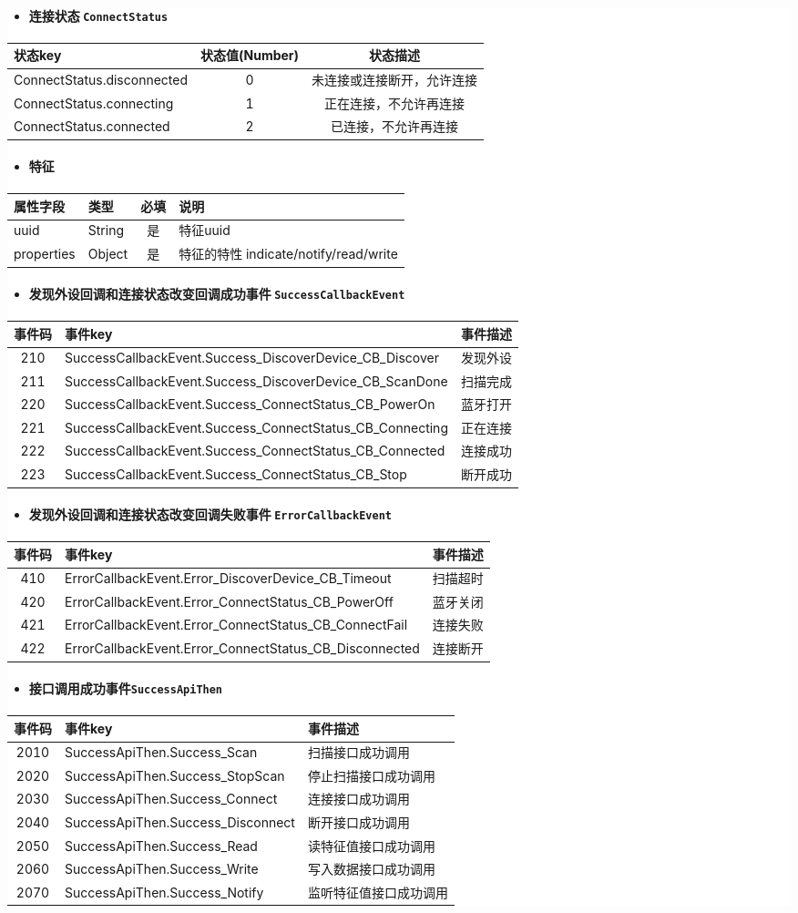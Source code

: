 
- #### <span id="jump-ConnectStatus">连接状态 `ConnectStatus`</span>
| 状态key | 状态值(Number)| 状态描述 |
| :-- | :--: | :--: |
| ConnectStatus.disconnected  | 0 | 未连接或连接断开，允许连接 |
| ConnectStatus.connecting    | 1 | 正在连接，不允许再连接    |
| ConnectStatus.connected     | 2 | 已连接，不允许再连接      |


- #### <span id="jump-DeviceCharacteristic">特征</span>
| 属性字段 | 类型 | 必填 | 说明 |
| :-- | :-- | :--: | :-- |
| uuid  | String | 是 | 特征uuid |
| properties | Object | 是 | 特征的特性 indicate/notify/read/write |


- #### <span id="jump-SuccessCallbackEvent">发现外设回调和连接状态改变回调成功事件 `SuccessCallbackEvent`</span>
| 事件码 | 事件key |事件描述 |
| :--: | :-- | :-- |
| 210 | SuccessCallbackEvent.Success_DiscoverDevice_CB_Discover | 发现外设 |
| 211 | SuccessCallbackEvent.Success_DiscoverDevice_CB_ScanDone | 扫描完成 |
| 220 | SuccessCallbackEvent.Success_ConnectStatus_CB_PowerOn   | 蓝牙打开 |
| 221 | SuccessCallbackEvent.Success_ConnectStatus_CB_Connecting| 正在连接 |
| 222 | SuccessCallbackEvent.Success_ConnectStatus_CB_Connected | 连接成功 |
| 223 | SuccessCallbackEvent.Success_ConnectStatus_CB_Stop      | 断开成功 |


- #### <span id="jump-ErrorCallbackEvent">发现外设回调和连接状态改变回调失败事件 `ErrorCallbackEvent`</span>
| 事件码 | 事件key |事件描述 |
| :--: | :-- | :-- |
| 410 | ErrorCallbackEvent.Error_DiscoverDevice_CB_Timeout     | 扫描超时 |
| 420 | ErrorCallbackEvent.Error_ConnectStatus_CB_PowerOff     | 蓝牙关闭 |
| 421 | ErrorCallbackEvent.Error_ConnectStatus_CB_ConnectFail  | 连接失败 |
| 422 | ErrorCallbackEvent.Error_ConnectStatus_CB_Disconnected | 连接断开 |


- #### <span id="jump-SuccessApiThen">接口调用成功事件`SuccessApiThen`</span>
| 事件码 | 事件key |事件描述 |
| :--: | :-- | :-- |
| 2010 | SuccessApiThen.Success_Scan       | 扫描接口成功调用 |
| 2020 | SuccessApiThen.Success_StopScan   | 停止扫描接口成功调用 |
| 2030 | SuccessApiThen.Success_Connect    | 连接接口成功调用 |
| 2040 | SuccessApiThen.Success_Disconnect | 断开接口成功调用 |
| 2050 | SuccessApiThen.Success_Read       | 读特征值接口成功调用 |
| 2060 | SuccessApiThen.Success_Write      | 写入数据接口成功调用 |
| 2070 | SuccessApiThen.Success_Notify     | 监听特征值接口成功调用 |
